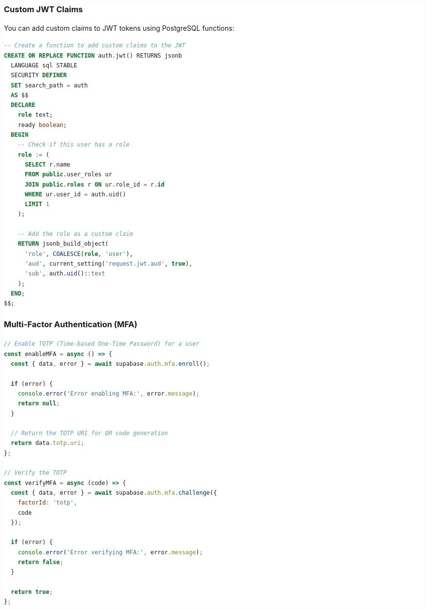 ### Custom JWT Claims

You can add custom claims to JWT tokens using PostgreSQL functions:

```sql
-- Create a function to add custom claims to the JWT
CREATE OR REPLACE FUNCTION auth.jwt() RETURNS jsonb
  LANGUAGE sql STABLE
  SECURITY DEFINER
  SET search_path = auth
  AS $$
  DECLARE
    role text;
    ready boolean;
  BEGIN
    -- Check if this user has a role
    role := (
      SELECT r.name
      FROM public.user_roles ur
      JOIN public.roles r ON ur.role_id = r.id
      WHERE ur.user_id = auth.uid()
      LIMIT 1
    );
    
    -- Add the role as a custom claim
    RETURN jsonb_build_object(
      'role', COALESCE(role, 'user'),
      'aud', current_setting('request.jwt.aud', true),
      'sub', auth.uid()::text
    );
  END;
$$;
```

### Multi-Factor Authentication (MFA)

```javascript
// Enable TOTP (Time-based One-Time Password) for a user
const enableMFA = async () => {
  const { data, error } = await supabase.auth.mfa.enroll();
  
  if (error) {
    console.error('Error enabling MFA:', error.message);
    return null;
  }
  
  // Return the TOTP URI for QR code generation
  return data.totp.uri;
};

// Verify the TOTP
const verifyMFA = async (code) => {
  const { data, error } = await supabase.auth.mfa.challenge({ 
    factorId: 'totp',
    code 
  });
  
  if (error) {
    console.error('Error verifying MFA:', error.message);
    return false;
  }
  
  return true;
};
```